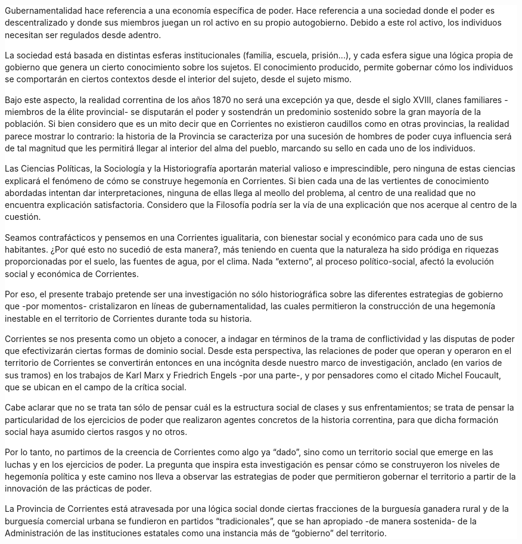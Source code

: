 Gubernamentalidad hace referencia a una economía específica de poder. Hace referencia a una sociedad donde el poder es descentralizado y donde sus miembros juegan un rol activo en su propio autogobierno. Debido a este rol activo, los individuos necesitan ser regulados desde adentro.

La sociedad está basada en distintas esferas institucionales (familia, escuela, prisión...), y cada esfera sigue una lógica propia de gobierno que genera un cierto conocimiento sobre los sujetos. El conocimiento producido, permite gobernar cómo los individuos se comportarán en ciertos contextos desde el interior del sujeto, desde el sujeto mismo.

Bajo este aspecto, la realidad correntina de los años 1870 no será una excepción ya que, desde el siglo XVIII, clanes familiares -miembros de la élite provincial- se disputarán el poder y sostendrán un predominio sostenido sobre la gran mayoría de la población. Si bien considero que es un mito decir que en Corrientes no existieron caudillos como en otras provincias, la realidad parece mostrar lo contrario: la historia de la Provincia se caracteriza por una sucesión de hombres de poder cuya influencia será de tal magnitud que les permitirá llegar al interior del alma del pueblo, marcando su sello en cada uno de los individuos.

Las Ciencias Políticas, la Sociología y la Historiografía aportarán material valioso e imprescindible, pero ninguna de estas ciencias explicará el fenómeno de cómo se construye hegemonía en Corrientes. Si bien cada una de las vertientes de conocimiento abordadas intentan dar interpretaciones, ninguna de ellas llega al meollo del problema, al centro de una realidad que no encuentra explicación satisfactoria. Considero que la Filosofía podría ser la vía de una explicación que nos acerque al centro de la cuestión.

Seamos contrafácticos y pensemos en una Corrientes igualitaria, con bienestar social y económico para cada uno de sus habitantes. ¿Por qué esto no sucedió de esta manera?, más teniendo en cuenta que la naturaleza ha sido pródiga en riquezas proporcionadas por el suelo, las fuentes de agua, por el clima. Nada “externo”, al proceso político-social, afectó la evolución social y económica de Corrientes.

Por eso, el presente trabajo pretende ser una investigación no sólo historiográfica sobre las diferentes estrategias de gobierno que -por momentos- cristalizaron en líneas de gubernamentalidad, las cuales permitieron la construcción de una hegemonía inestable en el territorio de Corrientes durante toda su historia.

Corrientes se nos presenta como un objeto a conocer, a indagar en términos de la trama de conflictividad y las disputas de poder que efectivizarán ciertas formas de dominio social. Desde esta perspectiva, las relaciones de poder que operan y operaron en el territorio de Corrientes se convertirán entonces en una incógnita desde nuestro marco de investigación, anclado (en varios de sus tramos) en los trabajos de Karl Marx y Friedrich Engels -por una parte-, y por pensadores como el citado Michel Foucault, que se ubican en el campo de la crítica social.

Cabe aclarar que no se trata tan sólo de pensar cuál es la estructura social de clases y sus enfrentamientos; se trata de pensar la particularidad de los ejercicios de poder que realizaron agentes concretos de la historia correntina, para que dicha formación social haya asumido ciertos rasgos y no otros.

Por lo tanto, no partimos de la creencia de Corrientes como algo ya “dado”, sino como un territorio social que emerge en las luchas y en los ejercicios de poder. La pregunta que inspira esta investigación es pensar cómo se construyeron los niveles de hegemonía política y este camino nos lleva a observar las estrategias de poder que permitieron gobernar el territorio a partir de la innovación de las prácticas de poder.

La Provincia de Corrientes está atravesada por una lógica social donde ciertas fracciones de la burguesía ganadera rural y de la burguesía comercial urbana se fundieron en partidos “tradicionales”, que se han apropiado -de manera sostenida- de la Administración de las instituciones estatales como una instancia más de “gobierno” del territorio.
